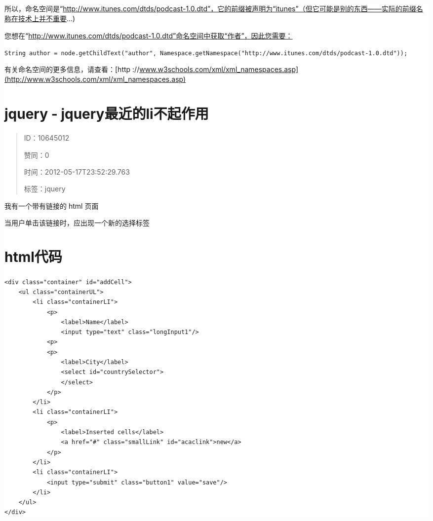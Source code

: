 所以，命名空间是“http://www.itunes.com/dtds/podcast-1.0.dtd”，它的前缀被声明为“itunes”（但它可能是别的东西——实际的前缀名称在技术上并不重要...)

您想在“http://www.itunes.com/dtds/podcast-1.0.dtd”命名空间中获取“作者”，因此您需要：

```
String author = node.getChildText("author", Namespace.getNamespace("http://www.itunes.com/dtds/podcast-1.0.dtd")); 
```

有关命名空间的更多信息，请查看：[http ://www.w3schools.com/xml/xml_namespaces.asp](http://www.w3schools.com/xml/xml_namespaces.asp)

# jquery - jquery最近的li不起作用

> ID：10645012
> 
> 赞同：0
> 
> 时间：2012-05-17T23:52:29.763
> 
> 标签：jquery

我有一个带有链接的 html 页面

当用户单击该链接时，应出现一个新的选择标签

# html代码

```
<div class="container" id="addCell">
    <ul class="containerUL">
        <li class="containerLI">
            <p>
                <label>Name</label>
                <input type="text" class="longInput1"/>
            <p>
            <p>
                <label>City</label>
                <select id="countrySelector">
                </select>
            </p>
        </li>
        <li class="containerLI">
            <p>
                <label>Inserted cells</label>
                <a href="#" class="smallLink" id="acaclink">new</a>
            </p>
        </li>
        <li class="containerLI">
            <input type="submit" class="button1" value="save"/>
        </li>
    </ul>
</div> 
```
